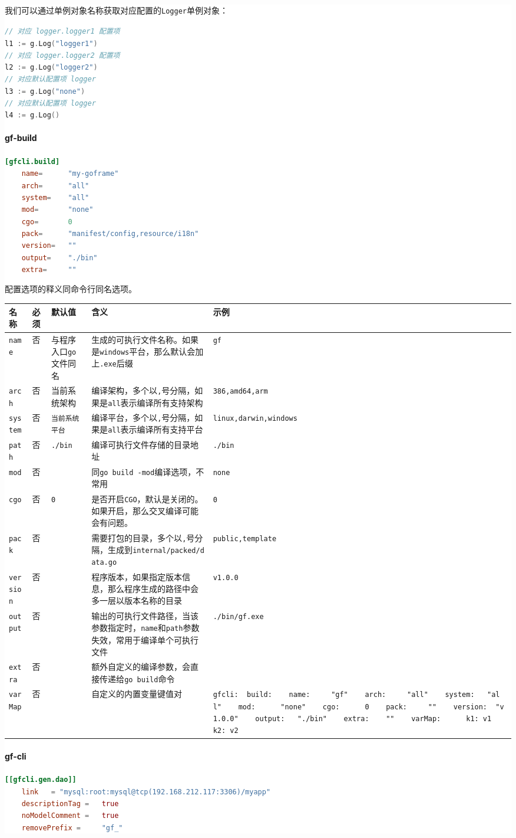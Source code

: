 我们可以通过单例对象名称获取对应配置的`Logger`单例对象：

```go
// 对应 logger.logger1 配置项
l1 := g.Log("logger1")
// 对应 logger.logger2 配置项
l2 := g.Log("logger2")
// 对应默认配置项 logger
l3 := g.Log("none")
// 对应默认配置项 logger
l4 := g.Log()
```

#### gf-build

```toml
[gfcli.build]
    name=      "my-goframe"
    arch=      "all"
    system=    "all"
    mod=       "none"
    cgo=       0
    pack=      "manifest/config,resource/i18n"
    version=   ""
    output=    "./bin"
    extra=     ""
```

配置选项的释义同命令行同名选项。

| 名称      | 必须 | 默认值                 | 含义                                                         | 示例                                                         |
| :-------- | :--- | :--------------------- | :----------------------------------------------------------- | :----------------------------------------------------------- |
| `name`    | 否   | 与程序入口`go`文件同名 | 生成的可执行文件名称。如果是`windows`平台，那么默认会加上`.exe`后缀 | `gf`                                                         |
| `arch`    | 否   | 当前系统架构           | 编译架构，多个以`,`号分隔，如果是`all`表示编译所有支持架构   | `386,amd64,arm`                                              |
| `system`  | 否   | `当前系统平台`         | 编译平台，多个以`,`号分隔，如果是`all`表示编译所有支持平台   | `linux,darwin,windows`                                       |
| `path`    | 否   | `./bin`                | 编译可执行文件存储的目录地址                                 | `./bin`                                                      |
| `mod`     | 否   |                        | 同`go build -mod`编译选项，不常用                            | `none`                                                       |
| `cgo`     | 否   | `0`                    | 是否开启`CGO`，默认是关闭的。如果开启，那么交叉编译可能会有问题。 | `0`                                                          |
| `pack`    | 否   |                        | 需要打包的目录，多个以`,`号分隔，生成到`internal/packed/data.go` | `public,template`                                            |
| `version` | 否   |                        | 程序版本，如果指定版本信息，那么程序生成的路径中会多一层以版本名称的目录 | `v1.0.0`                                                     |
| `output`  | 否   |                        | 输出的可执行文件路径，当该参数指定时，`name`和`path`参数失效，常用于编译单个可执行文件 | `./bin/gf.exe`                                               |
| `extra`   | 否   |                        | 额外自定义的编译参数，会直接传递给`go build`命令             |                                                              |
| `varMap`  | 否   |                        | 自定义的内置变量键值对                                       | `gfcli:  build:    name:     "gf"    arch:     "all"    system:   "all"    mod:      "none"    cgo:      0    pack:     ""    version:  "v1.0.0"    output:   "./bin"    extra:    ""    varMap:      k1: v1      k2: v2` |

#### gf-cli

```toml
[[gfcli.gen.dao]]
    link   = "mysql:root:mysql@tcp(192.168.212.117:3306)/myapp"
    descriptionTag =   true
    noModelComment =   true
    removePrefix =     "gf_"
```
